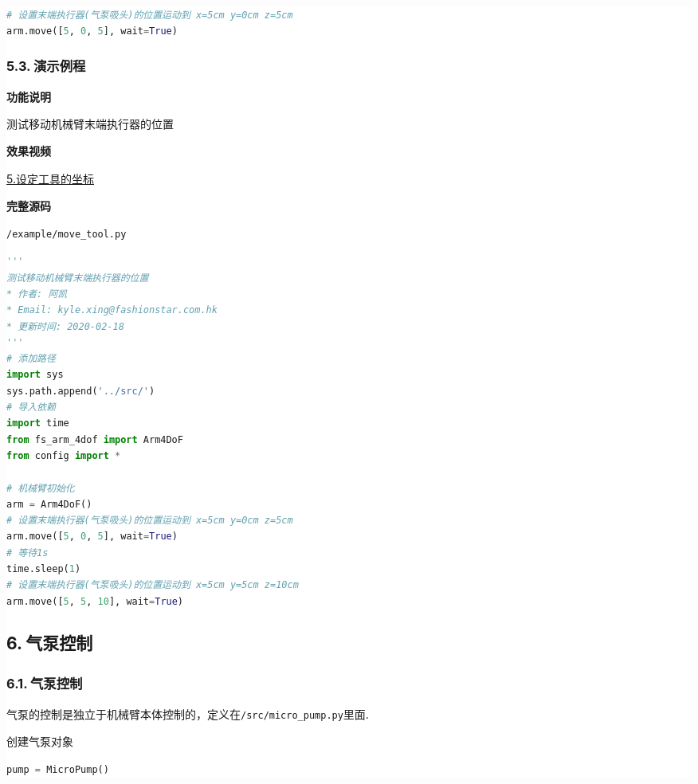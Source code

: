 ```python
# 设置末端执行器(气泵吸头)的位置运动到 x=5cm y=0cm z=5cm
arm.move([5, 0, 5], wait=True)
```



### 5.3. 演示例程

**功能说明**

测试移动机械臂末端执行器的位置

**效果视频**

[5.设定工具的坐标](../../video/5.设定工具的坐标.mp4)

**完整源码**

`/example/move_tool.py`

```python
'''
测试移动机械臂末端执行器的位置
* 作者: 阿凯
* Email: kyle.xing@fashionstar.com.hk
* 更新时间: 2020-02-18
'''
# 添加路径
import sys
sys.path.append('../src/')
# 导入依赖
import time
from fs_arm_4dof import Arm4DoF
from config import *

# 机械臂初始化
arm = Arm4DoF()
# 设置末端执行器(气泵吸头)的位置运动到 x=5cm y=0cm z=5cm
arm.move([5, 0, 5], wait=True)
# 等待1s
time.sleep(1)
# 设置末端执行器(气泵吸头)的位置运动到 x=5cm y=5cm z=10cm
arm.move([5, 5, 10], wait=True)
```



## 6. 气泵控制

### 6.1. 气泵控制

气泵的控制是独立于机械臂本体控制的，定义在`/src/micro_pump.py`里面.

创建气泵对象

```python
pump = MicroPump()
```
